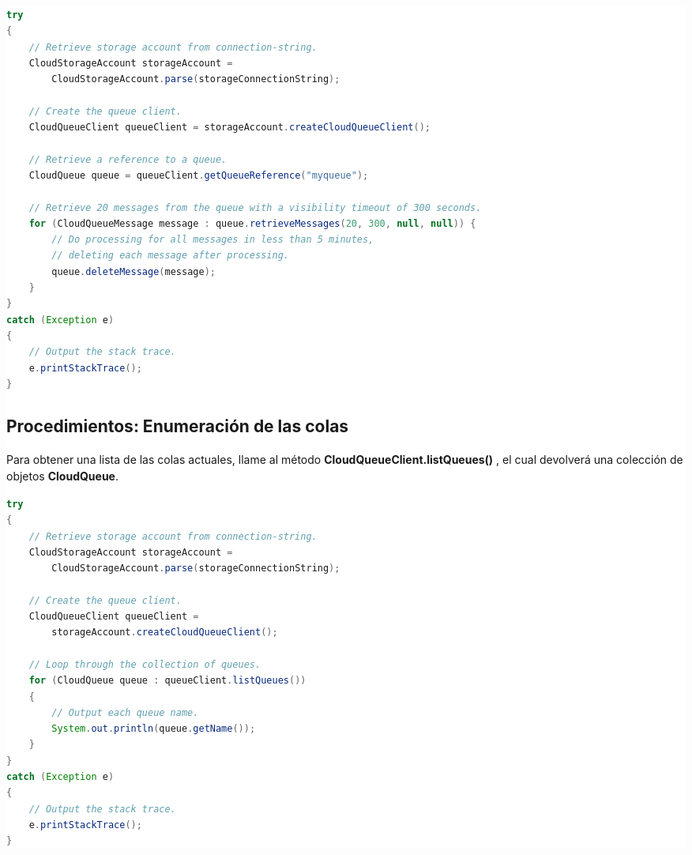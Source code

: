 ```java
try
{
    // Retrieve storage account from connection-string.
    CloudStorageAccount storageAccount =
        CloudStorageAccount.parse(storageConnectionString);

    // Create the queue client.
    CloudQueueClient queueClient = storageAccount.createCloudQueueClient();

    // Retrieve a reference to a queue.
    CloudQueue queue = queueClient.getQueueReference("myqueue");

    // Retrieve 20 messages from the queue with a visibility timeout of 300 seconds.
    for (CloudQueueMessage message : queue.retrieveMessages(20, 300, null, null)) {
        // Do processing for all messages in less than 5 minutes,
        // deleting each message after processing.
        queue.deleteMessage(message);
    }
}
catch (Exception e)
{
    // Output the stack trace.
    e.printStackTrace();
}
```

## <a name="how-to-list-the-queues"></a>Procedimientos: Enumeración de las colas
Para obtener una lista de las colas actuales, llame al método **CloudQueueClient.listQueues()** , el cual devolverá una colección de objetos **CloudQueue**.

```java
try
{
    // Retrieve storage account from connection-string.
    CloudStorageAccount storageAccount =
        CloudStorageAccount.parse(storageConnectionString);

    // Create the queue client.
    CloudQueueClient queueClient =
        storageAccount.createCloudQueueClient();

    // Loop through the collection of queues.
    for (CloudQueue queue : queueClient.listQueues())
    {
        // Output each queue name.
        System.out.println(queue.getName());
    }
}
catch (Exception e)
{
    // Output the stack trace.
    e.printStackTrace();
}
```
